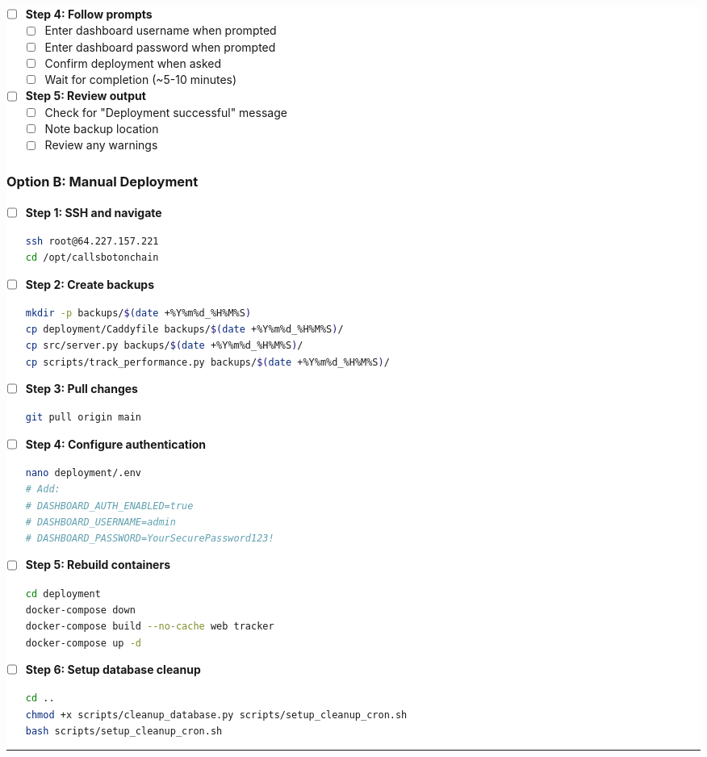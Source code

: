 - [ ] **Step 4: Follow prompts**
  - [ ] Enter dashboard username when prompted
  - [ ] Enter dashboard password when prompted
  - [ ] Confirm deployment when asked
  - [ ] Wait for completion (~5-10 minutes)

- [ ] **Step 5: Review output**
  - [ ] Check for "Deployment successful" message
  - [ ] Note backup location
  - [ ] Review any warnings

### Option B: Manual Deployment

- [ ] **Step 1: SSH and navigate**
  ```bash
  ssh root@64.227.157.221
  cd /opt/callsbotonchain
  ```

- [ ] **Step 2: Create backups**
  ```bash
  mkdir -p backups/$(date +%Y%m%d_%H%M%S)
  cp deployment/Caddyfile backups/$(date +%Y%m%d_%H%M%S)/
  cp src/server.py backups/$(date +%Y%m%d_%H%M%S)/
  cp scripts/track_performance.py backups/$(date +%Y%m%d_%H%M%S)/
  ```

- [ ] **Step 3: Pull changes**
  ```bash
  git pull origin main
  ```

- [ ] **Step 4: Configure authentication**
  ```bash
  nano deployment/.env
  # Add:
  # DASHBOARD_AUTH_ENABLED=true
  # DASHBOARD_USERNAME=admin
  # DASHBOARD_PASSWORD=YourSecurePassword123!
  ```

- [ ] **Step 5: Rebuild containers**
  ```bash
  cd deployment
  docker-compose down
  docker-compose build --no-cache web tracker
  docker-compose up -d
  ```

- [ ] **Step 6: Setup database cleanup**
  ```bash
  cd ..
  chmod +x scripts/cleanup_database.py scripts/setup_cleanup_cron.sh
  bash scripts/setup_cleanup_cron.sh
  ```

---

